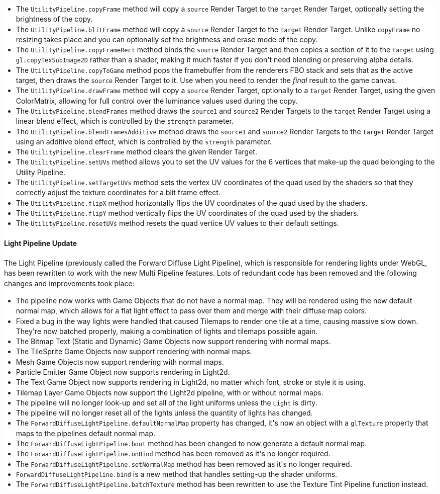 * The `UtilityPipeline.copyFrame` method will copy a `source` Render Target to the `target` Render Target, optionally setting the brightness of the copy.
* The `UtilityPipeline.blitFrame` method will copy a `source` Render Target to the `target` Render Target. Unlike `copyFrame` no resizing takes place and you can optionally set the brightness and erase mode of the copy.
* The `UtilityPipeline.copyFrameRect` method binds the `source` Render Target and then copies a section of it to the `target` using `gl.copyTexSubImage2D` rather than a shader, making it much faster if you don't need blending or preserving alpha details.
* The `UtilityPipeline.copyToGame` method pops the framebuffer from the renderers FBO stack and sets that as the active target, then draws the `source` Render Target to it. Use when you need to render the _final_ result to the game canvas.
* The `UtilityPipeline.drawFrame` method will copy a `source` Render Target, optionally to a `target` Render Target, using the given ColorMatrix, allowing for full control over the luminance values used during the copy.
* The `UtilityPipeline.blendFrames` method draws the `source1` and `source2` Render Targets to the `target` Render Target using a linear blend effect, which is controlled by the `strength` parameter.
* The `UtilityPipeline.blendFramesAdditive` method draws the `source1` and `source2` Render Targets to the `target` Render Target using an additive blend effect, which is controlled by the `strength` parameter.
* The `UtilityPipeline.clearFrame` method clears the given Render Target.
* The `UtilityPipeline.setUVs` method allows you to set the UV values for the 6 vertices that make-up the quad belonging to the Utility Pipeline.
* The `UtilityPipeline.setTargetUVs` method sets the vertex UV coordinates of the quad used by the shaders so that they correctly adjust the texture coordinates for a blit frame effect.
* The `UtilityPipeline.flipX` method horizontally flips the UV coordinates of the quad used by the shaders.
* The `UtilityPipeline.flipY` method vertically flips the UV coordinates of the quad used by the shaders.
* The `UtilityPipeline.resetUVs` method resets the quad vertice UV values to their default settings.

#### Light Pipeline Update

The Light Pipeline (previously called the Forward Diffuse Light Pipeline), which is responsible for rendering lights under WebGL, has been rewritten to work with the new Multi Pipeline features. Lots of redundant code has been removed and the following changes and improvements took place:

* The pipeline now works with Game Objects that do not have a normal map. They will be rendered using the new default normal map, which allows for a flat light effect to pass over them and merge with their diffuse map colors.
* Fixed a bug in the way lights were handled that caused Tilemaps to render one tile at a time, causing massive slow down. They're now batched properly, making a combination of lights and tilemaps possible again.
* The Bitmap Text (Static and Dynamic) Game Objects now support rendering with normal maps.
* The TileSprite Game Objects now support rendering with normal maps.
* Mesh Game Objects now support rendering with normal maps.
* Particle Emitter Game Object now supports rendering in Light2d.
* The Text Game Object now supports rendering in Light2d, no matter which font, stroke or style it is using.
* Tilemap Layer Game Objects now support the Light2d pipeline, with or without normal maps.
* The pipeline will no longer look-up and set all of the light uniforms unless the `Light` is dirty.
* The pipeline will no longer reset all of the lights unless the quantity of lights has changed.
* The `ForwardDiffuseLightPipeline.defaultNormalMap` property has changed, it's now an object with a `glTexture` property that maps to the pipelines default normal map.
* The `ForwardDiffuseLightPipeline.boot` method has been changed to now generate a default normal map.
* The `ForwardDiffuseLightPipeline.onBind` method has been removed as it's no longer required.
* The `ForwardDiffuseLightPipeline.setNormalMap` method has been removed as it's no longer required.
* `ForwardDiffuseLightPipeline.bind` is a new method that handles setting-up the shader uniforms.
* The `ForwardDiffuseLightPipeline.batchTexture` method has been rewritten to use the Texture Tint Pipeline function instead.